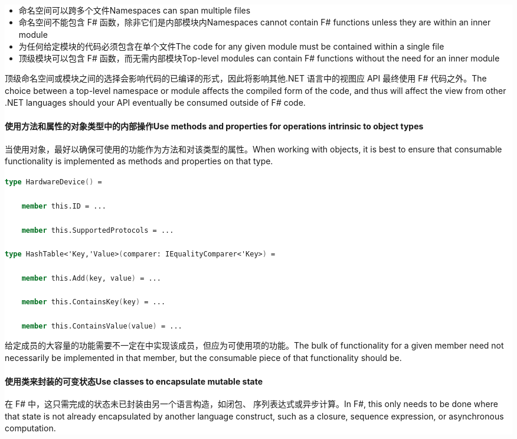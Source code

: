* <span data-ttu-id="9ee2d-229">命名空间可以跨多个文件</span><span class="sxs-lookup"><span data-stu-id="9ee2d-229">Namespaces can span multiple files</span></span>
* <span data-ttu-id="9ee2d-230">命名空间不能包含 F# 函数，除非它们是内部模块内</span><span class="sxs-lookup"><span data-stu-id="9ee2d-230">Namespaces cannot contain F# functions unless they are within an inner module</span></span>
* <span data-ttu-id="9ee2d-231">为任何给定模块的代码必须包含在单个文件</span><span class="sxs-lookup"><span data-stu-id="9ee2d-231">The code for any given module must be contained within a single file</span></span>
* <span data-ttu-id="9ee2d-232">顶级模块可以包含 F# 函数，而无需内部模块</span><span class="sxs-lookup"><span data-stu-id="9ee2d-232">Top-level modules can contain F# functions without the need for an inner module</span></span>

<span data-ttu-id="9ee2d-233">顶级命名空间或模块之间的选择会影响代码的已编译的形式，因此将影响其他.NET 语言中的视图应 API 最终使用 F# 代码之外。</span><span class="sxs-lookup"><span data-stu-id="9ee2d-233">The choice between a top-level namespace or module affects the compiled form of the code, and thus will affect the view from other .NET languages should your API eventually be consumed outside of F# code.</span></span>

#### <a name="use-methods-and-properties-for-operations-intrinsic-to-object-types"></a><span data-ttu-id="9ee2d-234">使用方法和属性的对象类型中的内部操作</span><span class="sxs-lookup"><span data-stu-id="9ee2d-234">Use methods and properties for operations intrinsic to object types</span></span>

<span data-ttu-id="9ee2d-235">当使用对象，最好以确保可使用的功能作为方法和对该类型的属性。</span><span class="sxs-lookup"><span data-stu-id="9ee2d-235">When working with objects, it is best to ensure that consumable functionality is implemented as methods and properties on that type.</span></span>

```fsharp
type HardwareDevice() =

    member this.ID = ...

    member this.SupportedProtocols = ...

type HashTable<'Key,'Value>(comparer: IEqualityComparer<'Key>) =

    member this.Add(key, value) = ...

    member this.ContainsKey(key) = ...

    member this.ContainsValue(value) = ...
```

<span data-ttu-id="9ee2d-236">给定成员的大容量的功能需要不一定在中实现该成员，但应为可使用项的功能。</span><span class="sxs-lookup"><span data-stu-id="9ee2d-236">The bulk of functionality for a given member need not necessarily be implemented in that member, but the consumable piece of that functionality should be.</span></span>

#### <a name="use-classes-to-encapsulate-mutable-state"></a><span data-ttu-id="9ee2d-237">使用类来封装的可变状态</span><span class="sxs-lookup"><span data-stu-id="9ee2d-237">Use classes to encapsulate mutable state</span></span>

<span data-ttu-id="9ee2d-238">在 F# 中，这只需完成的状态未已封装由另一个语言构造，如闭包、 序列表达式或异步计算。</span><span class="sxs-lookup"><span data-stu-id="9ee2d-238">In F#, this only needs to be done where that state is not already encapsulated by another language construct, such as a closure, sequence expression, or asynchronous computation.</span></span>
